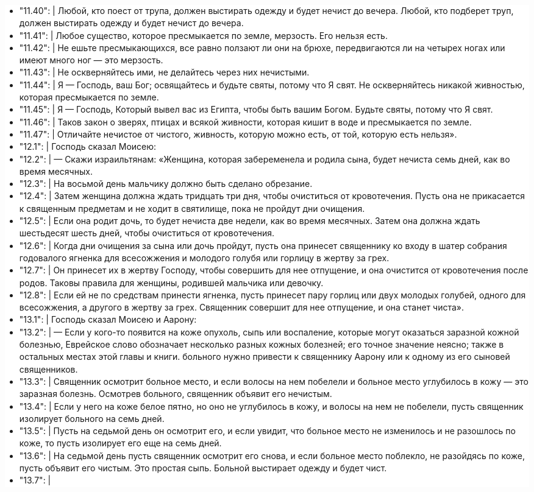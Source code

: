   - "11.40": |
      Любой, кто поест от трупа, должен выстирать одежду и будет нечист до вечера. Любой, кто подберет труп, должен выстирать одежду и будет нечист до вечера.
  - "11.41": |
      Любое существо, которое пресмыкается по земле, мерзость. Его нельзя есть.
  - "11.42": |
      Не ешьте пресмыкающихся, все равно ползают ли они на брюхе, передвигаются ли на четырех ногах или имеют много ног — это мерзость.
  - "11.43": |
      Не оскверняйтесь ими, не делайтесь через них нечистыми.
  - "11.44": |
      Я — Господь, ваш Бог; освящайтесь и будьте святы, потому что Я свят. Не оскверняйтесь никакой живностью, которая пресмыкается по земле.
  - "11.45": |
      Я — Господь, Который вывел вас из Египта, чтобы быть вашим Богом. Будьте святы, потому что Я свят.
  - "11.46": |
      Таков закон о зверях, птицах и всякой живности, которая кишит в воде и пресмыкается по земле.
  - "11.47": |
      Отличайте нечистое от чистого, живность, которую можно есть, от той, которую есть нельзя».  
  - "12.1": |
      Господь сказал Моисею:
  - "12.2": |
      — Скажи израильтянам: «Женщина, которая забеременела и родила сына, будет нечиста семь дней, как во время месячных.
  - "12.3": |
      На восьмой день мальчику должно быть сделано обрезание.
  - "12.4": |
      Затем женщина должна ждать тридцать три дня, чтобы очиститься от кровотечения. Пусть она не прикасается к священным предметам и не ходит в святилище, пока не пройдут дни очищения.
  - "12.5": |
      Если она родит дочь, то будет нечиста две недели, как во время месячных. Затем она должна ждать шестьдесят шесть дней, чтобы очиститься от кровотечения.
  - "12.6": |
      Когда дни очищения за сына или дочь пройдут, пусть она принесет священнику ко входу в шатер собрания годовалого ягненка для всесожжения и молодого голубя или горлицу в жертву за грех.
  - "12.7": |
      Он принесет их в жертву Господу, чтобы совершить для нее отпущение, и она очистится от кровотечения после родов. Таковы правила для женщины, родившей мальчика или девочку.
  - "12.8": |
      Если ей не по средствам принести ягненка, пусть принесет пару горлиц или двух молодых голубей, одного для всесожжения, а другого в жертву за грех. Священник совершит для нее отпущение, и она станет чиста». 
  - "13.1": |
      Господь сказал Моисею и Аарону:
  - "13.2": |
      — Если у кого-то появится на коже опухоль, сыпь или воспаление, которые могут оказаться заразной кожной болезнью,<span class="notespan"><span class="marginnote note" label="note-19"> Еврейское слово обозначает несколько разных кожных болезней; его точное значение неясно; также в остальных местах этой главы и книги.</span></span> больного нужно привести к священнику Аарону или к одному из его сыновей священников.
  - "13.3": |
      Священник осмотрит больное место, и если волосы на нем побелели и больное место углубилось в кожу — это заразная болезнь. Осмотрев больного, священник объявит его нечистым.
  - "13.4": |
      Если у него на коже белое пятно, но оно не углубилось в кожу, и волосы на нем не побелели, пусть священник изолирует больного на семь дней.
  - "13.5": |
      Пусть на седьмой день он осмотрит его, и если увидит, что больное место не изменилось и не разошлось по коже, то пусть изолирует его еще на семь дней.
  - "13.6": |
      На седьмой день пусть священник осмотрит его снова, и если больное место поблекло, не разойдясь по коже, пусть объявит его чистым. Это простая сыпь. Больной выстирает одежду и будет чист.
  - "13.7": |